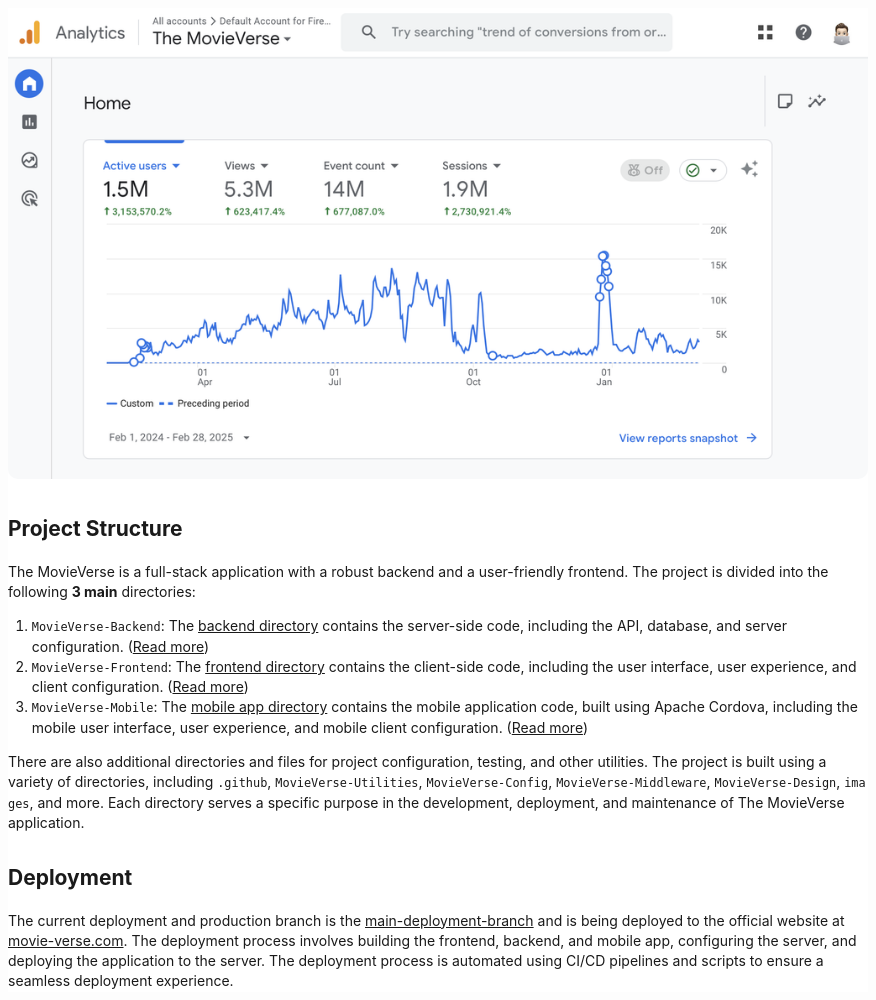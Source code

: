   <img src="../images/movieverse-analytics.png" alt="The MovieVerse Analytics" style="border-radius: 10px" width="100%"/>
</p>

## Project Structure

The MovieVerse is a full-stack application with a robust backend and a user-friendly frontend. The project is divided into the following **3 main** directories:

1. `MovieVerse-Backend`: The [backend directory](../MovieVerse-Backend) contains the server-side code, including the API, database, and server configuration. ([Read more](../MovieVerse-Backend/README.md))
2. `MovieVerse-Frontend`: The [frontend directory](../MovieVerse-Frontend) contains the client-side code, including the user interface, user experience, and client configuration. ([Read more](../MovieVerse-Frontend/README.md))
3. `MovieVerse-Mobile`: The [mobile app directory](../MovieVerse-Mobile) contains the mobile application code, built using Apache Cordova, including the mobile user interface, user experience, and mobile client configuration. ([Read more](../MovieVerse-Mobile/README.md))

There are also additional directories and files for project configuration, testing, and other utilities. The project is built using a variety of directories, including `.github`, `MovieVerse-Utilities`, `MovieVerse-Config`, `MovieVerse-Middleware`, `MovieVerse-Design`, `images`, and more. Each directory serves a specific purpose in the development, deployment, and maintenance of The MovieVerse application.

## Deployment

The current deployment and production branch is the [main-deployment-branch](https://github.com/hoangsonww/The-MovieVerse-Database/tree/main-deployment-branch) and is being deployed to the official website at [movie-verse.com](https://movie-verse.com). The deployment process involves building the frontend, backend, and mobile app, configuring the server, and deploying the application to the server. The deployment process is automated using CI/CD pipelines and scripts to ensure a seamless deployment experience.
